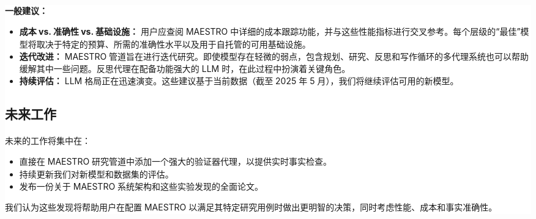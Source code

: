 **一般建议：**
* **成本 vs. 准确性 vs. 基础设施：** 用户应查阅 MAESTRO 中详细的成本跟踪功能，并与这些性能指标进行交叉参考。每个层级的“最佳”模型将取决于特定的预算、所需的准确性水平以及用于自托管的可用基础设施。
* **迭代改进：** MAESTRO 管道旨在进行迭代研究。即使模型存在轻微的弱点，包含规划、研究、反思和写作循环的多代理系统也可以帮助缓解其中一些问题。反思代理在配备功能强大的 LLM 时，在此过程中扮演着关键角色。
* **持续评估：** LLM 格局正在迅速演变。这些建议基于当前数据（截至 2025 年 5 月），我们将继续评估可用的新模型。

## 未来工作

未来的工作将集中在：
*   直接在 MAESTRO 研究管道中添加一个强大的验证器代理，以提供实时事实检查。
*   持续更新我们对新模型和数据集的评估。
*   发布一份关于 MAESTRO 系统架构和这些实验发现的全面论文。

我们认为这些发现将帮助用户在配置 MAESTRO 以满足其特定研究用例时做出更明智的决策，同时考虑性能、成本和事实准确性。